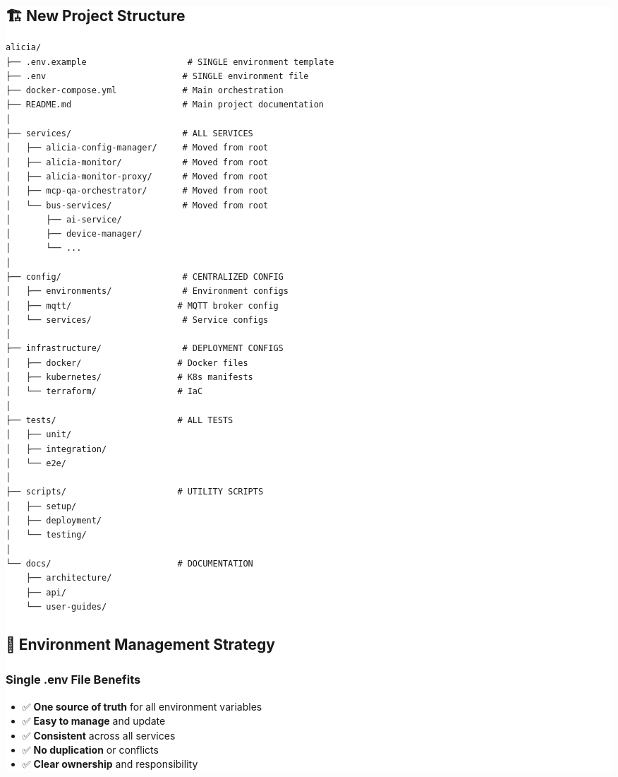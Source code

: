 ## 🏗️ **New Project Structure**

```
alicia/
├── .env.example                    # SINGLE environment template
├── .env                           # SINGLE environment file
├── docker-compose.yml             # Main orchestration
├── README.md                      # Main project documentation
│
├── services/                      # ALL SERVICES
│   ├── alicia-config-manager/     # Moved from root
│   ├── alicia-monitor/            # Moved from root
│   ├── alicia-monitor-proxy/      # Moved from root
│   ├── mcp-qa-orchestrator/       # Moved from root
│   └── bus-services/              # Moved from root
│       ├── ai-service/
│       ├── device-manager/
│       └── ...
│
├── config/                        # CENTRALIZED CONFIG
│   ├── environments/              # Environment configs
│   ├── mqtt/                     # MQTT broker config
│   └── services/                  # Service configs
│
├── infrastructure/                # DEPLOYMENT CONFIGS
│   ├── docker/                   # Docker files
│   ├── kubernetes/               # K8s manifests
│   └── terraform/                # IaC
│
├── tests/                        # ALL TESTS
│   ├── unit/
│   ├── integration/
│   └── e2e/
│
├── scripts/                      # UTILITY SCRIPTS
│   ├── setup/
│   ├── deployment/
│   └── testing/
│
└── docs/                         # DOCUMENTATION
    ├── architecture/
    ├── api/
    └── user-guides/
```

## 🔧 **Environment Management Strategy**

### **Single .env File Benefits**
- ✅ **One source of truth** for all environment variables
- ✅ **Easy to manage** and update
- ✅ **Consistent** across all services
- ✅ **No duplication** or conflicts
- ✅ **Clear ownership** and responsibility
